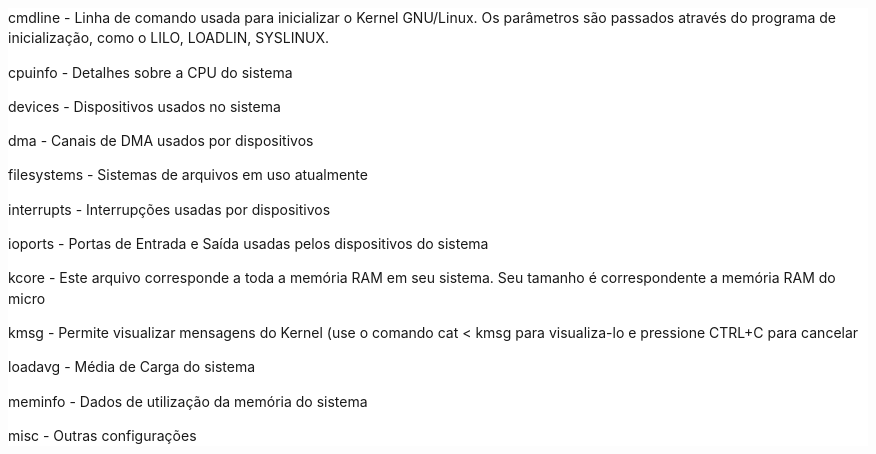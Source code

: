 <filename>cmdline</filename> - Linha de comando usada para inicializar o Kernel
<command>GNU/Linux.  Os parâmetros são passados através do programa
de inicialização, como o <command>LILO, <command>LOADLIN,
<command>SYSLINUX.


<listitem>

<filename>cpuinfo</filename> - Detalhes sobre a CPU do sistema


<listitem>

<filename>devices</filename> - Dispositivos usados no sistema


<listitem>

<filename>dma</filename> - Canais de DMA usados por dispositivos


<listitem>

<filename>filesystems</filename> - Sistemas de arquivos em uso atualmente


<listitem>

<filename>interrupts</filename> - Interrupções usadas por dispositivos


<listitem>

<filename>ioports</filename> - Portas de Entrada e Saída usadas pelos
dispositivos do sistema


<listitem>

<filename>kcore</filename> - Este arquivo corresponde a toda a memória RAM em
seu sistema.  Seu tamanho é correspondente a memória RAM do micro


<listitem>

<filename>kmsg</filename> - Permite visualizar mensagens do Kernel (use o
comando <literal>cat &lt; kmsg para visualiza-lo e pressione CTRL+C
para cancelar


<listitem>

<filename>loadavg</filename> - Média de Carga do sistema


<listitem>

<filename>meminfo</filename> - Dados de utilização da memória do sistema


<listitem>

<filename>misc</filename> - Outras configurações


<listitem>
